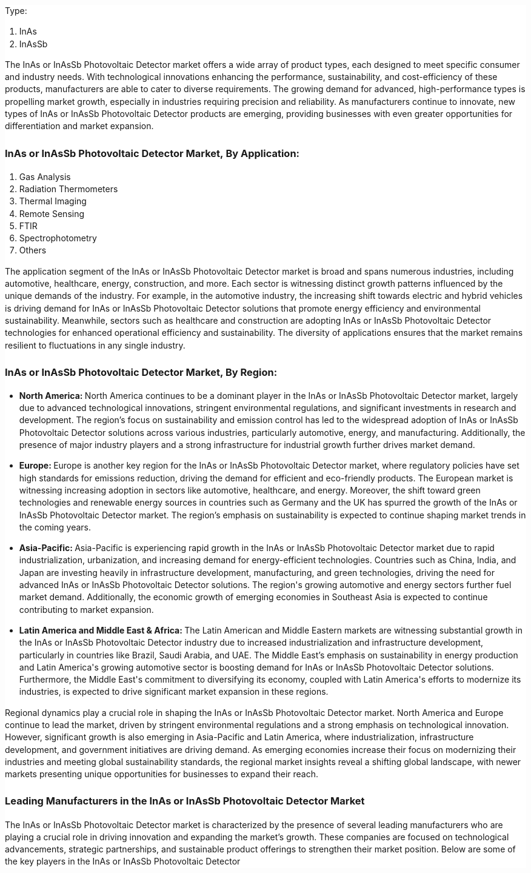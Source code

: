 Type:<br /></strong></h3><ol><li>InAs<li> InAsSb</li></ol><p>The InAs or InAsSb Photovoltaic Detector market offers a wide array of product types, each designed to meet specific consumer and industry needs. With technological innovations enhancing the performance, sustainability, and cost-efficiency of these products, manufacturers are able to cater to diverse requirements. The growing demand for advanced, high-performance types is propelling market growth, especially in industries requiring precision and reliability. As manufacturers continue to innovate, new types of InAs or InAsSb Photovoltaic Detector products are emerging, providing businesses with even greater opportunities for differentiation and market expansion.</p><h3>InAs or InAsSb Photovoltaic Detector Market,&nbsp;By Application:</h3><ol><li>Gas Analysis<li> Radiation Thermometers<li> Thermal Imaging<li> Remote Sensing<li> FTIR<li> Spectrophotometry<li> Others</li></ol><p>The application segment of the InAs or InAsSb Photovoltaic Detector market is broad and spans numerous industries, including automotive, healthcare, energy, construction, and more. Each sector is witnessing distinct growth patterns influenced by the unique demands of the industry. For example, in the automotive industry, the increasing shift towards electric and hybrid vehicles is driving demand for InAs or InAsSb Photovoltaic Detector solutions that promote energy efficiency and environmental sustainability. Meanwhile, sectors such as healthcare and construction are adopting InAs or InAsSb Photovoltaic Detector technologies for enhanced operational efficiency and sustainability. The diversity of applications ensures that the market remains resilient to fluctuations in any single industry.</p><h3>InAs or InAsSb Photovoltaic Detector Market, By Region:</h3><ul><li><p><strong>North America:&nbsp;</strong>North America continues to be a dominant player in the InAs or InAsSb Photovoltaic Detector market, largely due to advanced technological innovations, stringent environmental regulations, and significant investments in research and development. The region&rsquo;s focus on sustainability and emission control has led to the widespread adoption of InAs or InAsSb Photovoltaic Detector solutions across various industries, particularly automotive, energy, and manufacturing. Additionally, the presence of major industry players and a strong infrastructure for industrial growth further drives market demand.</p></li><li><p><strong><strong>Europe:&nbsp;</strong></strong>Europe is another key region for the InAs or InAsSb Photovoltaic Detector market, where regulatory policies have set high standards for emissions reduction, driving the demand for efficient and eco-friendly products. The European market is witnessing increasing adoption in sectors like automotive, healthcare, and energy. Moreover, the shift toward green technologies and renewable energy sources in countries such as Germany and the UK has spurred the growth of the InAs or InAsSb Photovoltaic Detector market. The region&rsquo;s emphasis on sustainability is expected to continue shaping market trends in the coming years.</p></li><li><p><strong><strong>Asia-Pacific:&nbsp;</strong></strong>Asia-Pacific is experiencing rapid growth in the InAs or InAsSb Photovoltaic Detector market due to rapid industrialization, urbanization, and increasing demand for energy-efficient technologies. Countries such as China, India, and Japan are investing heavily in infrastructure development, manufacturing, and green technologies, driving the need for advanced InAs or InAsSb Photovoltaic Detector solutions. The region's growing automotive and energy sectors further fuel market demand. Additionally, the economic growth of emerging economies in Southeast Asia is expected to continue contributing to market expansion.</p></li><li><p><strong><strong>Latin America and Middle East &amp; Africa:&nbsp;</strong></strong>The Latin American and Middle Eastern markets are witnessing substantial growth in the InAs or InAsSb Photovoltaic Detector industry due to increased industrialization and infrastructure development, particularly in countries like Brazil, Saudi Arabia, and UAE. The Middle East&rsquo;s emphasis on sustainability in energy production and Latin America's growing automotive sector is boosting demand for InAs or InAsSb Photovoltaic Detector solutions. Furthermore, the Middle East's commitment to diversifying its economy, coupled with Latin America's efforts to modernize its industries, is expected to drive significant market expansion in these regions.</p></li></ul><p>Regional dynamics play a crucial role in shaping the InAs or InAsSb Photovoltaic Detector market. North America and Europe continue to lead the market, driven by stringent environmental regulations and a strong emphasis on technological innovation. However, significant growth is also emerging in Asia-Pacific and Latin America, where industrialization, infrastructure development, and government initiatives are driving demand. As emerging economies increase their focus on modernizing their industries and meeting global sustainability standards, the regional market insights reveal a shifting global landscape, with newer markets presenting unique opportunities for businesses to expand their reach.</p><h3><strong>Leading Manufacturers in the InAs or InAsSb Photovoltaic Detector Market</strong></h3><p>The InAs or InAsSb Photovoltaic Detector market is characterized by the presence of several leading manufacturers who are playing a crucial role in driving innovation and expanding the market&rsquo;s growth. These companies are focused on technological advancements, strategic partnerships, and sustainable product offerings to strengthen their market position. Below are some of the key players in the InAs or InAsSb Photovoltaic Detector